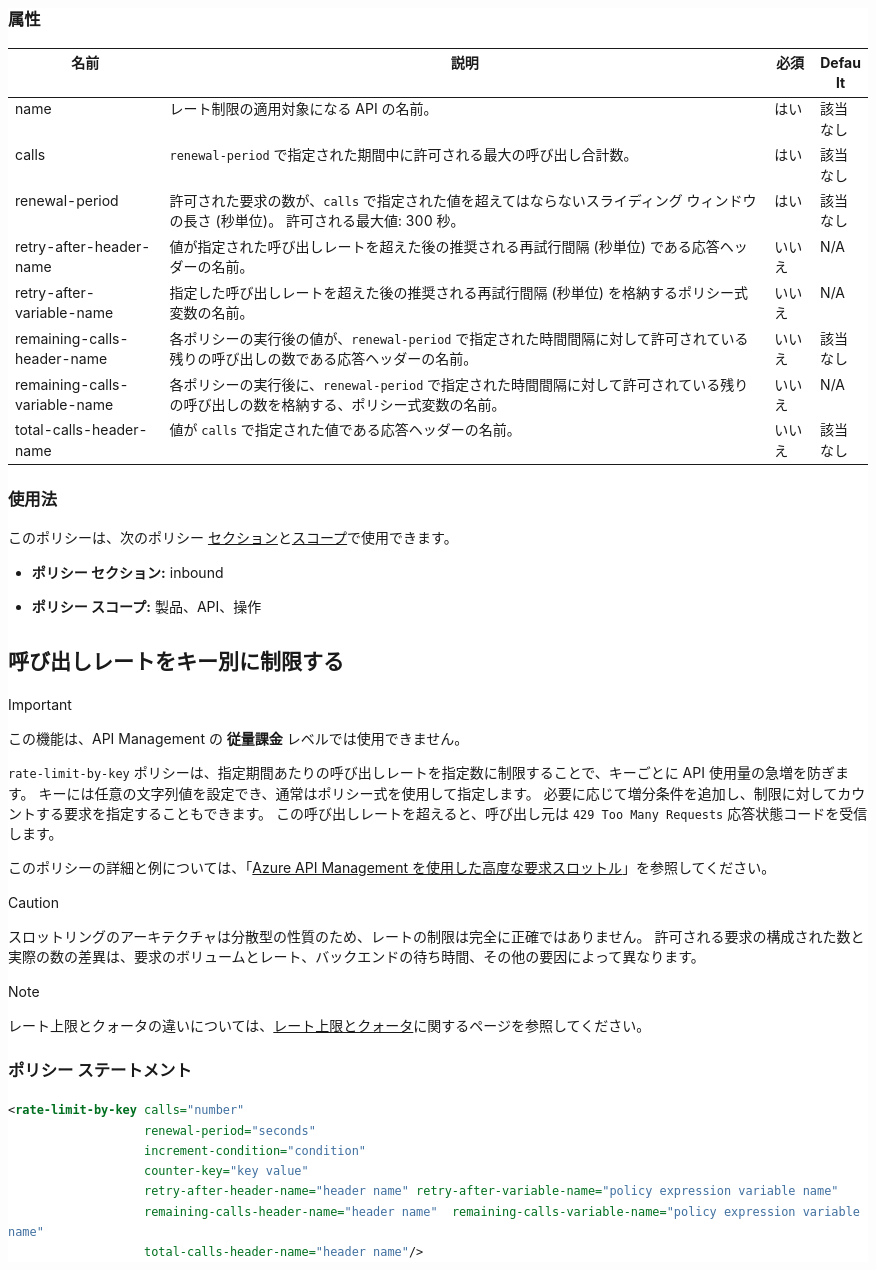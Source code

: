 ### <a name="attributes"></a>属性

| 名前           | 説明                                                                                           | 必須 | Default |
| -------------- | ----------------------------------------------------------------------------------------------------- | -------- | ------- |
| name           | レート制限の適用対象になる API の名前。                                                | はい      | 該当なし     |
| calls          | `renewal-period` で指定された期間中に許可される最大の呼び出し合計数。 | はい      | 該当なし     |
| renewal-period | 許可された要求の数が、`calls` で指定された値を超えてはならないスライディング ウィンドウの長さ (秒単位)。 許可される最大値: 300 秒。                                            | はい      | 該当なし     |
| retry-after-header-name    | 値が指定された呼び出しレートを超えた後の推奨される再試行間隔 (秒単位) である応答ヘッダーの名前。 |  いいえ | N/A  |
| retry-after-variable-name    | 指定した呼び出しレートを超えた後の推奨される再試行間隔 (秒単位) を格納するポリシー式変数の名前。 |  いいえ | N/A  |
| remaining-calls-header-name    | 各ポリシーの実行後の値が、`renewal-period` で指定された時間間隔に対して許可されている残りの呼び出しの数である応答ヘッダーの名前。 |  いいえ | 該当なし  |
| remaining-calls-variable-name    | 各ポリシーの実行後に、`renewal-period` で指定された時間間隔に対して許可されている残りの呼び出しの数を格納する、ポリシー式変数の名前。 |  いいえ | N/A  |
| total-calls-header-name    | 値が `calls` で指定された値である応答ヘッダーの名前。 |  いいえ | 該当なし  |

### <a name="usage"></a>使用法

このポリシーは、次のポリシー [セクション](./api-management-howto-policies.md#sections)と[スコープ](./api-management-howto-policies.md#scopes)で使用できます。

-   **ポリシー セクション:** inbound

-   **ポリシー スコープ:** 製品、API、操作

## <a name="limit-call-rate-by-key"></a><a name="LimitCallRateByKey"></a> 呼び出しレートをキー別に制限する

> [!IMPORTANT]
> この機能は、API Management の **従量課金** レベルでは使用できません。

`rate-limit-by-key` ポリシーは、指定期間あたりの呼び出しレートを指定数に制限することで、キーごとに API 使用量の急増を防ぎます。 キーには任意の文字列値を設定でき、通常はポリシー式を使用して指定します。 必要に応じて増分条件を追加し、制限に対してカウントする要求を指定することもできます。 この呼び出しレートを超えると、呼び出し元は `429 Too Many Requests` 応答状態コードを受信します。

このポリシーの詳細と例については、「[Azure API Management を使用した高度な要求スロットル](./api-management-sample-flexible-throttling.md)」を参照してください。

> [!CAUTION]
> スロットリングのアーキテクチャは分散型の性質のため、レートの制限は完全に正確ではありません。 許可される要求の構成された数と実際の数の差異は、要求のボリュームとレート、バックエンドの待ち時間、その他の要因によって異なります。

> [!NOTE]
> レート上限とクォータの違いについては、[レート上限とクォータ](./api-management-sample-flexible-throttling.md#rate-limits-and-quotas)に関するページを参照してください。

### <a name="policy-statement"></a>ポリシー ステートメント

```xml
<rate-limit-by-key calls="number"
                   renewal-period="seconds"
                   increment-condition="condition"
                   counter-key="key value" 
                   retry-after-header-name="header name" retry-after-variable-name="policy expression variable name"
                   remaining-calls-header-name="header name"  remaining-calls-variable-name="policy expression variable name"
                   total-calls-header-name="header name"/> 

```

